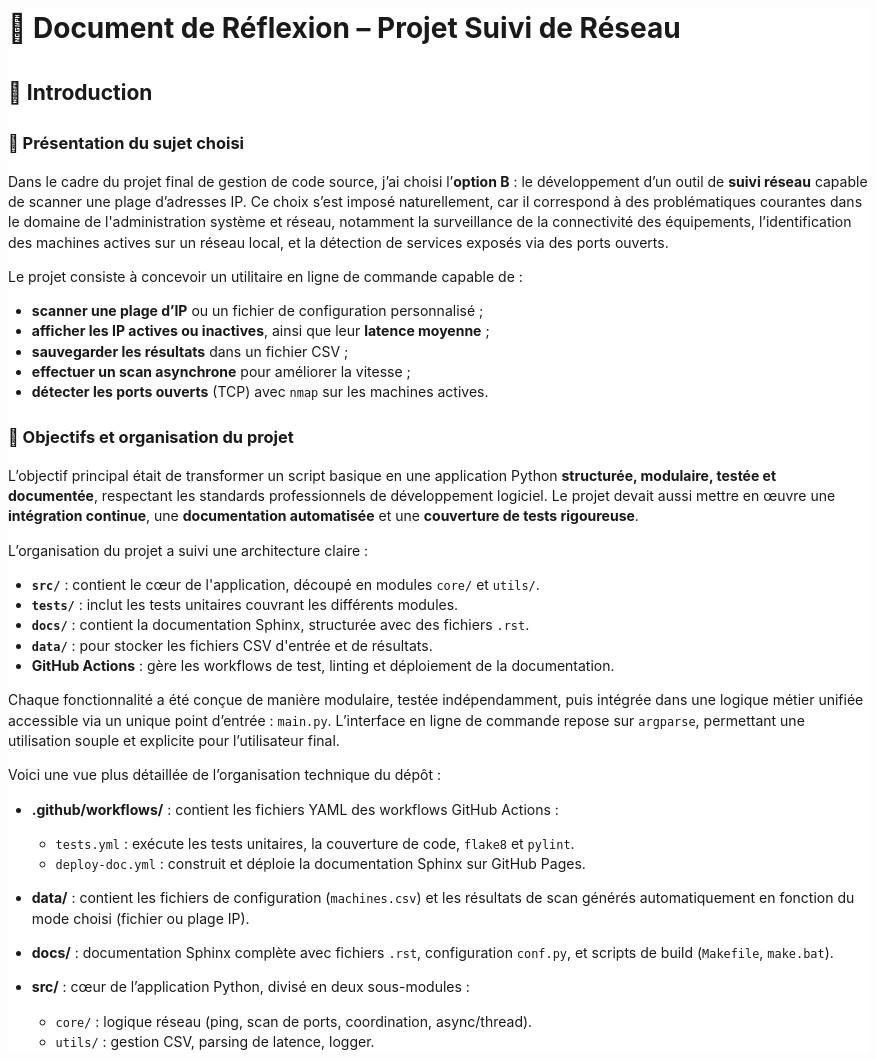 
# 🧠 Document de Réflexion – Projet Suivi de Réseau

## 🧭 Introduction

### 📌 Présentation du sujet choisi

Dans le cadre du projet final de gestion de code source, j’ai choisi l’**option B** : le développement d’un outil de **suivi réseau** capable de scanner une plage d’adresses IP. Ce choix s’est imposé naturellement, car il correspond à des problématiques courantes dans le domaine de l'administration système et réseau, notamment la surveillance de la connectivité des équipements, l’identification des machines actives sur un réseau local, et la détection de services exposés via des ports ouverts.

Le projet consiste à concevoir un utilitaire en ligne de commande capable de :
- **scanner une plage d’IP** ou un fichier de configuration personnalisé ;
- **afficher les IP actives ou inactives**, ainsi que leur **latence moyenne** ;
- **sauvegarder les résultats** dans un fichier CSV ;
- **effectuer un scan asynchrone** pour améliorer la vitesse ;
- **détecter les ports ouverts** (TCP) avec `nmap` sur les machines actives.

### 🎯 Objectifs et organisation du projet

L’objectif principal était de transformer un script basique en une application Python **structurée, modulaire, testée et documentée**, respectant les standards professionnels de développement logiciel. Le projet devait aussi mettre en œuvre une **intégration continue**, une **documentation automatisée** et une **couverture de tests rigoureuse**.

L’organisation du projet a suivi une architecture claire :

- **`src/`** : contient le cœur de l'application, découpé en modules `core/` et `utils/`.
- **`tests/`** : inclut les tests unitaires couvrant les différents modules.
- **`docs/`** : contient la documentation Sphinx, structurée avec des fichiers `.rst`.
- **`data/`** : pour stocker les fichiers CSV d'entrée et de résultats.
- **GitHub Actions** : gère les workflows de test, linting et déploiement de la documentation.

Chaque fonctionnalité a été conçue de manière modulaire, testée indépendamment, puis intégrée dans une logique métier unifiée accessible via un unique point d’entrée : `main.py`. L’interface en ligne de commande repose sur `argparse`, permettant une utilisation souple et explicite pour l’utilisateur final.


Voici une vue plus détaillée de l’organisation technique du dépôt :

- **.github/workflows/** : contient les fichiers YAML des workflows GitHub Actions :
  - `tests.yml` : exécute les tests unitaires, la couverture de code, `flake8` et `pylint`.
  - `deploy-doc.yml` : construit et déploie la documentation Sphinx sur GitHub Pages.

- **data/** : contient les fichiers de configuration (`machines.csv`) et les résultats de scan générés automatiquement en fonction du mode choisi (fichier ou plage IP).

- **docs/** : documentation Sphinx complète avec fichiers `.rst`, configuration `conf.py`, et scripts de build (`Makefile`, `make.bat`).

- **src/** : cœur de l’application Python, divisé en deux sous-modules :
  - `core/` : logique réseau (ping, scan de ports, coordination, async/thread).
  - `utils/` : gestion CSV, parsing de latence, logger.
